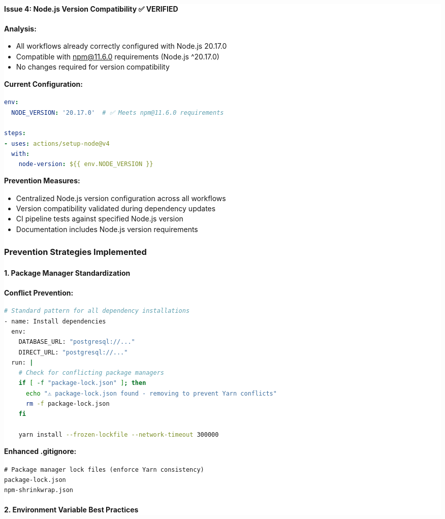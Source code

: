 #### Issue 4: Node.js Version Compatibility ✅ VERIFIED

**Analysis:**
- All workflows already correctly configured with Node.js 20.17.0
- Compatible with npm@11.6.0 requirements (Node.js ^20.17.0)
- No changes required for version compatibility

**Current Configuration:**
```yaml
env:
  NODE_VERSION: '20.17.0'  # ✅ Meets npm@11.6.0 requirements

steps:
- uses: actions/setup-node@v4
  with:
    node-version: ${{ env.NODE_VERSION }}
```

**Prevention Measures:**
- Centralized Node.js version configuration across all workflows
- Version compatibility validated during dependency updates
- CI pipeline tests against specified Node.js version
- Documentation includes Node.js version requirements

### Prevention Strategies Implemented

#### 1. Package Manager Standardization

**Conflict Prevention:**
```bash
# Standard pattern for all dependency installations
- name: Install dependencies
  env:
    DATABASE_URL: "postgresql://..."
    DIRECT_URL: "postgresql://..."
  run: |
    # Check for conflicting package managers
    if [ -f "package-lock.json" ]; then
      echo "⚠️ package-lock.json found - removing to prevent Yarn conflicts"
      rm -f package-lock.json
    fi
    
    yarn install --frozen-lockfile --network-timeout 300000
```

**Enhanced .gitignore:**
```gitignore
# Package manager lock files (enforce Yarn consistency)
package-lock.json
npm-shrinkwrap.json
```

#### 2. Environment Variable Best Practices
